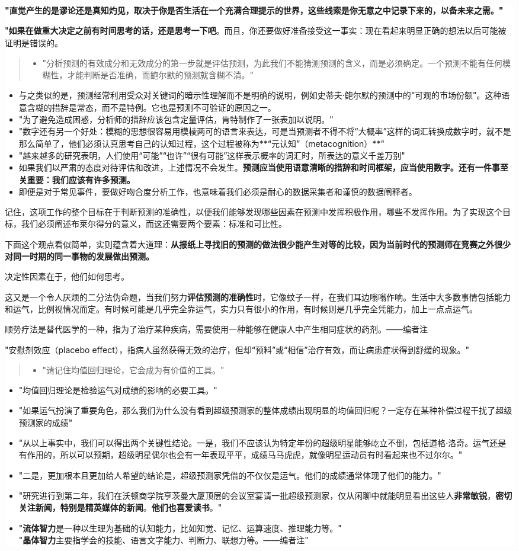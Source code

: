

**"直觉产生的是谬论还是真知灼见，取决于你是否生活在一个充满合理提示的世界，这些线索是你无意之中记录下来的，以备未来之需。"**



"**如果在做重大决定之前有时间思考的话，还是思考一下吧**。而且，你还要做好准备接受这一事实：现在看起来明显正确的想法以后可能被证明是错误的。





> * "分析预测的有效成分和无效成分的第一步就是评估预测，为此我们不能猜测预测的含义，而是必须确定。一个预测不能有任何模糊性，才能判断是否准确，而鲍尔默的预测就含糊不清。"
* 与之类似的是，预测经常利用受众对关键词的暗示性理解而不是明确的说明，例如史蒂夫·鲍尔默的预测中的“可观的市场份额”。这种语意含糊的措辞是常态，而不是特例。它也是预测不可验证的原因之一。
* "为了避免造成困惑，分析师的措辞应该包含定量评估，肯特制作了一张表加以说明。"
* "数字还有另一个好处：模糊的思想很容易用模棱两可的语言来表达，可是当预测者不得不将“大概率”这样的词汇转换成数字时，就不是那么简单了，他们必须认真思考自己的认知过程，这个过程被称为**“元认知”（metacognition）**"
* "越来越多的研究表明，人们使用“可能”“也许”“很有可能”这样表示概率的词汇时，所表达的意义千差万别"
* 如果我们以严肃的态度对待评估和改进，上述情况不会发生。**预测应当使用语意清晰的措辞和时间框架，应当使用数字。还有一件事至关重要：我们应该有许多预测。**
* 即便是对于常见事件，要做好吻合度分析工作，也意味着我们必须是耐心的数据采集者和谨慎的数据阐释者。




记住，这项工作的整个目标在于判断预测的准确性，以便我们能够发现哪些因素在预测中发挥积极作用，哪些不发挥作用。为了实现这个目标，我们必须阐述布莱尔得分的意义，而这还需要两个要素：标准和可比性。




下面这个观点看似简单，实则蕴含着大道理：**从报纸上寻找旧的预测的做法很少能产生对等的比较，因为当前时代的预测师在竞赛之外很少对同一时期的同一事物的发展做出预测。**




决定性因素在于，他们如何思考。





这又是一个令人厌烦的二分法伪命题，当我们努力**评估预测的准确性**时，它像蚊子一样，在我们耳边嗡嗡作响。生活中大多数事情包括能力和运气，比例视情况而定。有时候可能是几乎完全靠运气，实力只有很小的作用，有时候则是几乎完全凭能力，加上一点点运气。





顺势疗法是替代医学的一种，指为了治疗某种疾病，需要使用一种能够在健康人中产生相同症状的药剂。——编者注




"安慰剂效应（placebo effect），指病人虽然获得无效的治疗，但却“预料”或“相信”治疗有效，而让病患症状得到舒缓的现象。"







> * "请记住均值回归理论，它会成为有价值的工具。"
* "均值回归理论是检验运气对成绩的影响的必要工具。"
* "如果运气扮演了重要角色，那么我们为什么没有看到超级预测家的整体成绩出现明显的均值回归呢？一定存在某种补偿过程干扰了超级预测家的成绩"
* "从以上事实中，我们可以得出两个关键性结论。一是，我们不应该认为特定年份的超级明星能够屹立不倒，包括道格·洛奇。运气还是有作用的，所以可以预期，超级明星偶尔也会有一年表现平平，成绩马马虎虎，就像明星运动员有时看起来也不过尔尔。"
* "二是，更加根本且更加给人希望的结论是，超级预测家凭借的不仅仅是运气。他们的成绩通常体现了他们的能力。"
* "研究进行到第二年，我们在沃顿商学院亨茨曼大厦顶层的会议室宴请一批超级预测家，仅从闲聊中就能明显看出这些人**非常敏锐**，**密切关注新闻，特别是精英媒体的新闻**。**他们也喜爱读书**。"




* "**流体智力**是一种以生理为基础的认知能力，比如知觉、记忆、运算速度、推理能力等。"  
  "**晶体智力**主要指学会的技能、语言文字能力、判断力、联想力等。——编者注"
